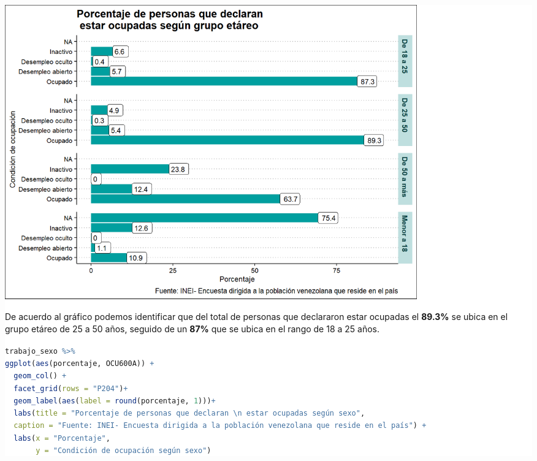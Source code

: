 <img src="05-leanna_files/figure-html/unnamed-chunk-12-1.png" width="672" />

De acuerdo al gráfico podemos identificar que del total de personas que declararon estar ocupadas el **89.3%** se ubica en el grupo etáreo de 25 a 50 años, seguido de un **87%** que se ubica en el rango de 18 a 25 años. 



```r
trabajo_sexo %>% 
ggplot(aes(porcentaje, OCU600A)) +
  geom_col() +
  facet_grid(rows = "P204")+
  geom_label(aes(label = round(porcentaje, 1)))+
  labs(title = "Porcentaje de personas que declaran \n estar ocupadas según sexo",
  caption = "Fuente: INEI- Encuesta dirigida a la población venezolana que reside en el país") +
  labs(x = "Porcentaje",
       y = "Condición de ocupación según sexo")
```
